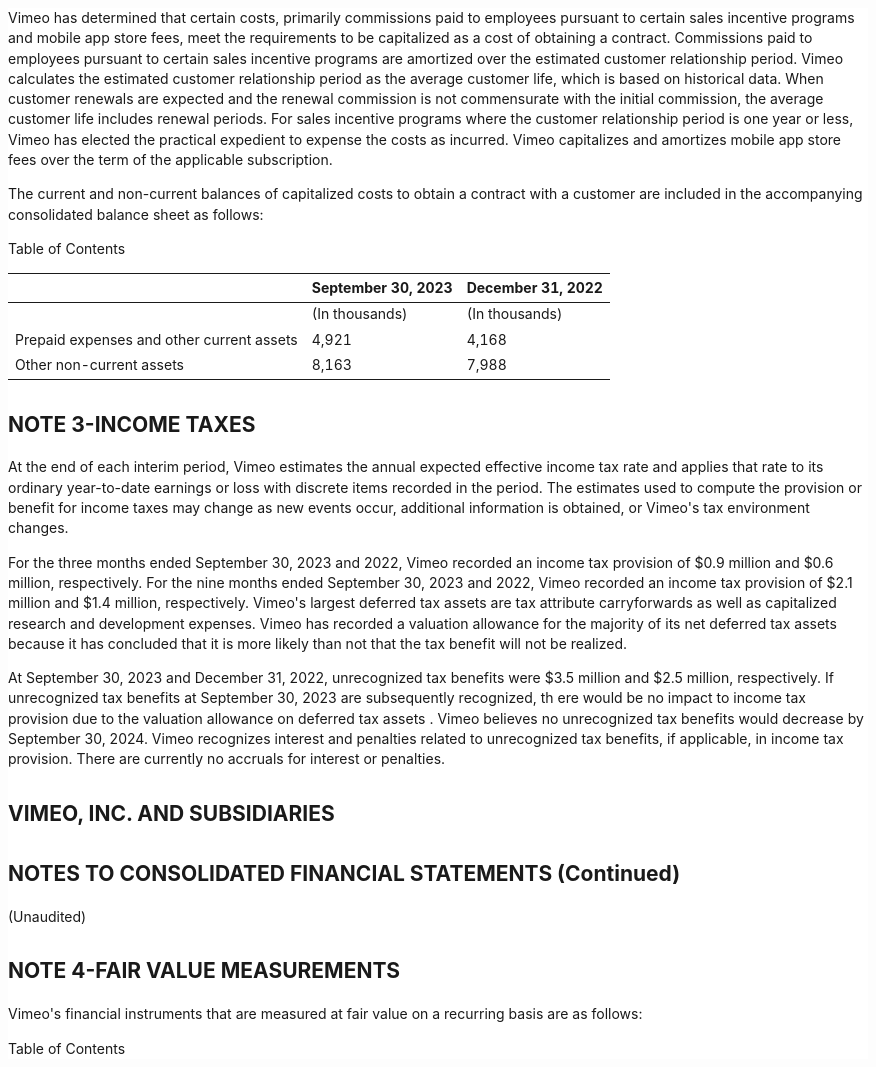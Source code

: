 <p>Vimeo has determined that certain costs, primarily commissions paid to employees pursuant to certain sales incentive programs and mobile app store fees, meet the requirements to be capitalized as a cost of obtaining a contract. Commissions paid to employees pursuant to certain sales incentive programs are amortized over the estimated customer relationship period. Vimeo calculates the estimated customer relationship period as the average customer life, which is based on historical data. When customer renewals are expected and the renewal commission is not commensurate with the initial commission, the average customer life includes renewal periods. For sales incentive programs where the customer relationship period is one year or less, Vimeo has elected the practical expedient to expense the costs as incurred. Vimeo capitalizes and amortizes mobile app store fees over the term of the applicable subscription.</p>
<p>The current and non-current balances of capitalized costs to obtain a contract with a customer are included in the accompanying consolidated balance sheet as follows:</p>
<p>Table of Contents</p>
<table>
<thead>
<tr>
<th></th>
<th>September 30, 2023</th>
<th>December 31, 2022</th>
</tr>
</thead>
<tbody>
<tr>
<td></td>
<td>(In thousands)</td>
<td>(In thousands)</td>
</tr>
<tr>
<td>Prepaid expenses and other current assets</td>
<td>4,921</td>
<td>4,168</td>
</tr>
<tr>
<td>Other non-current assets</td>
<td>8,163</td>
<td>7,988</td>
</tr>
</tbody>
</table>
<h2>NOTE 3-INCOME TAXES</h2>
<p>At the end of each interim period, Vimeo estimates the annual expected effective income tax rate and applies that rate to its ordinary year-to-date earnings or loss with discrete items recorded in the period. The estimates used to compute the provision or benefit for income taxes may change as new events occur, additional information is obtained, or Vimeo's tax environment changes.</p>
<p>For the three months ended September 30, 2023 and 2022, Vimeo recorded an income tax provision of $0.9 million and $0.6 million, respectively. For the nine months ended September 30, 2023 and 2022, Vimeo recorded an income tax provision of $2.1 million and $1.4 million, respectively. Vimeo's largest deferred tax assets are tax attribute carryforwards as well as capitalized research and development expenses. Vimeo has recorded a valuation allowance for the majority of its net deferred tax assets because it has concluded that it is more likely than not that the tax benefit will not be realized.</p>
<p>At September 30, 2023 and December 31, 2022, unrecognized tax benefits were $3.5 million and $2.5 million, respectively. If unrecognized tax benefits at September 30, 2023 are subsequently recognized, th ere would be no impact to income tax provision due to the valuation allowance on deferred tax assets . Vimeo believes no unrecognized tax benefits would decrease by September 30, 2024. Vimeo recognizes interest and penalties related to unrecognized tax benefits, if applicable, in income tax provision. There are currently no accruals for interest or penalties.</p>
<h2>VIMEO, INC. AND SUBSIDIARIES</h2>
<h2>NOTES TO CONSOLIDATED FINANCIAL STATEMENTS (Continued)</h2>
<p>(Unaudited)</p>
<h2>NOTE 4-FAIR VALUE MEASUREMENTS</h2>
<p>Vimeo's financial instruments that are measured at fair value on a recurring basis are as follows:</p>
<p>Table of Contents</p>